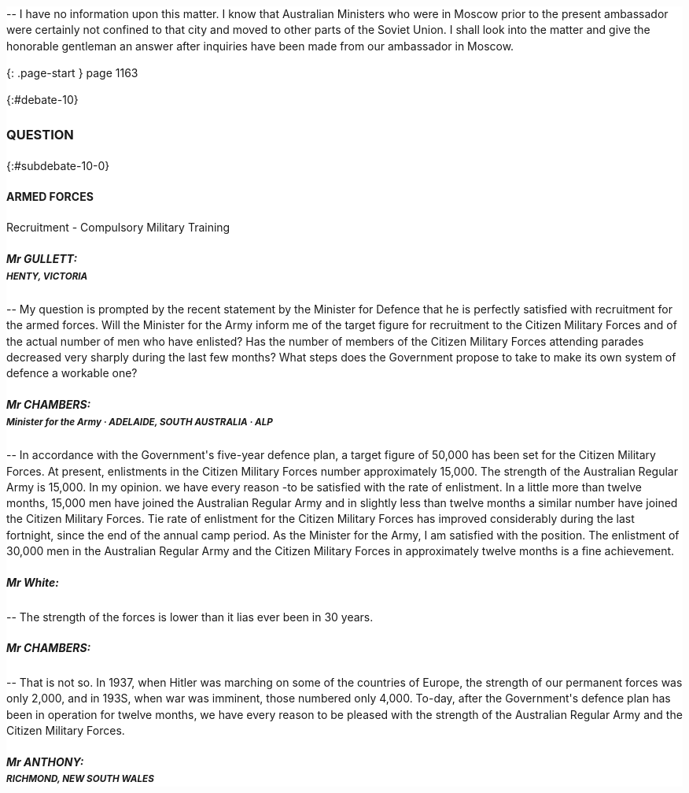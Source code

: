 -- I have no information upon this matter. I know that Australian Ministers who were in Moscow prior to the present ambassador were certainly not confined to that city and moved to other parts of the Soviet Union. I shall look into the matter and give the honorable gentleman an answer after inquiries have been made from our ambassador in Moscow. 

{: .page-start }
page 1163

{:#debate-10}
### QUESTION

{:#subdebate-10-0}
#### ARMED FORCES

Recruitment - Compulsory Military Training

##### Mr GULLETT:<br><small class="text-muted">HENTY, VICTORIA</small>

-- My question is prompted by the recent statement by the Minister for Defence that he is perfectly satisfied with recruitment for the armed forces. Will the Minister for the Army inform me of the target figure for recruitment to the Citizen Military Forces and of the actual number of men who have enlisted? Has the number of members of the Citizen Military Forces attending parades decreased very sharply during the last few months? What steps does the Government propose to take to make its own system of defence a workable one? 

##### Mr CHAMBERS:<br><small class="text-muted">Minister for the Army &middot; ADELAIDE, SOUTH AUSTRALIA &middot; ALP</small>

-- In accordance with the Government's five-year defence plan, a target figure of 50,000 has been set for the Citizen Military Forces. At present, enlistments in the Citizen Military Forces number approximately 15,000. The strength of the Australian Regular Army is 15,000. In my opinion. we have every reason -to be satisfied with the rate of enlistment. In a little more than twelve months, 15,000 men have joined the Australian Regular Army and in slightly less than twelve months a similar number have joined the Citizen Military Forces. Tie rate of enlistment for the Citizen Military Forces has improved considerably during the last fortnight, since the end of the annual camp period. As the Minister for the Army, I am satisfied with the position. The enlistment of 30,000 men in the Australian Regular Army and the Citizen Military Forces in approximately twelve months is a fine achievement. 

##### Mr White:

-- The strength of the forces is lower than it lias ever been in 30 years. 

##### Mr CHAMBERS:

-- That is not so. In 1937, when Hitler was marching on some of the countries of Europe, the strength of our permanent forces was only 2,000, and in 193S, when war was imminent, those numbered only 4,000. To-day, after the Government's defence plan has been in operation for twelve months, we have every reason to be pleased with the strength of the Australian Regular Army and the Citizen Military Forces. 

##### Mr ANTHONY:<br><small class="text-muted">RICHMOND, NEW SOUTH WALES</small>
